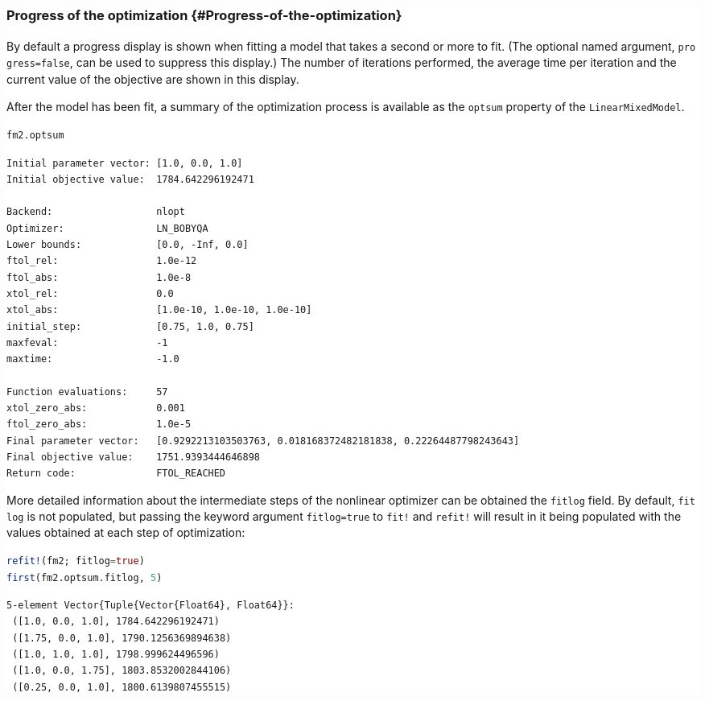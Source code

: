 ### Progress of the optimization {#Progress-of-the-optimization}

By default a progress display is shown when fitting a model that takes a second or more to fit. (The optional named argument, `progress=false`, can be used to suppress this display.) The number of iterations performed, the average time per iteration and the current value of the objective are shown in this display.

After the model has been fit, a summary of the optimization process is available as the `optsum` property of the `LinearMixedModel`.

```julia
fm2.optsum
```


```
Initial parameter vector: [1.0, 0.0, 1.0]
Initial objective value:  1784.642296192471

Backend:                  nlopt
Optimizer:                LN_BOBYQA
Lower bounds:             [0.0, -Inf, 0.0]
ftol_rel:                 1.0e-12
ftol_abs:                 1.0e-8
xtol_rel:                 0.0
xtol_abs:                 [1.0e-10, 1.0e-10, 1.0e-10]
initial_step:             [0.75, 1.0, 0.75]
maxfeval:                 -1
maxtime:                  -1.0

Function evaluations:     57
xtol_zero_abs:            0.001
ftol_zero_abs:            1.0e-5
Final parameter vector:   [0.9292213103503763, 0.018168372482181838, 0.22264487798243643]
Final objective value:    1751.9393444646898
Return code:              FTOL_REACHED

```


More detailed information about the intermediate steps of the nonlinear optimizer can be obtained the `fitlog` field. By default, `fitlog` is not populated, but passing the keyword argument `fitlog=true` to `fit!` and `refit!` will result in it being populated with the values obtained at each step of optimization:

```julia
refit!(fm2; fitlog=true)
first(fm2.optsum.fitlog, 5)
```


```
5-element Vector{Tuple{Vector{Float64}, Float64}}:
 ([1.0, 0.0, 1.0], 1784.642296192471)
 ([1.75, 0.0, 1.0], 1790.1256369894638)
 ([1.0, 1.0, 1.0], 1798.999624496596)
 ([1.0, 0.0, 1.75], 1803.8532002844106)
 ([0.25, 0.0, 1.0], 1800.6139807455515)
```
